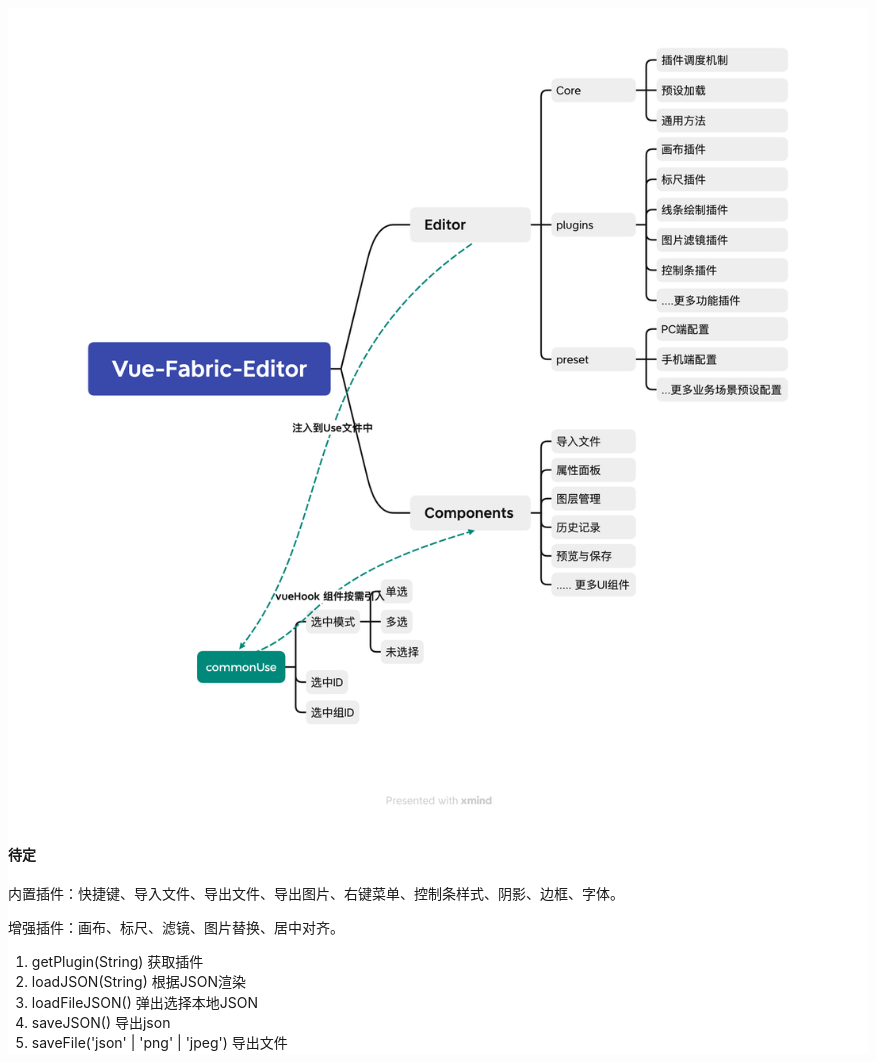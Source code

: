 <figure><img src=".gitbook/assets/Vue-Fabric-Editor.png" alt=""><figcaption></figcaption></figure>





#### 待定

内置插件：快捷键、导入文件、导出文件、导出图片、右键菜单、控制条样式、阴影、边框、字体。

增强插件：画布、标尺、滤镜、图片替换、居中对齐。

1. getPlugin(String) 获取插件
2. loadJSON(String) 根据JSON渲染&#x20;
3. loadFileJSON() 弹出选择本地JSON
4. saveJSON() 导出json
5. saveFile('json' | 'png' | 'jpeg') 导出文件
